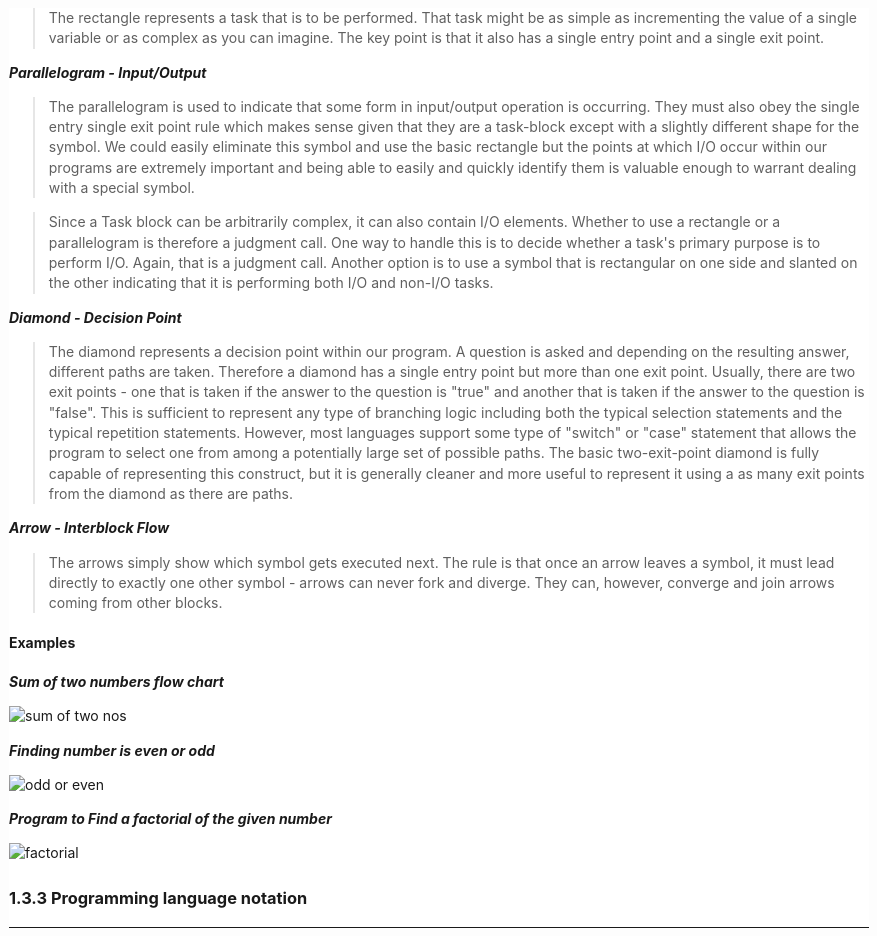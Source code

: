 > The rectangle represents a task that is to be performed. That task might be as simple as incrementing the value of a single variable or as complex as you can imagine. The key point is that it also has a single entry point and a single exit point.

**_Parallelogram - Input/Output_**

> The parallelogram is used to indicate that some form in input/output operation is occurring. They must also obey the single entry single exit point rule which makes sense given that they are a task-block except with a slightly different shape for the symbol. We could easily eliminate this symbol and use the basic rectangle but the points at which I/O occur within our programs are extremely important and being able to easily and quickly identify them is valuable enough to warrant dealing with a special symbol.

> Since a Task block can be arbitrarily complex, it can also contain I/O elements. Whether to use a rectangle or a parallelogram is therefore a judgment call. One way to handle this is to decide whether a task's primary purpose is to perform I/O. Again, that is a judgment call. Another option is to use a symbol that is rectangular on one side and slanted on the other indicating that it is performing both I/O and non-I/O tasks.

**_Diamond - Decision Point_**

> The diamond represents a decision point within our program. A question is asked and depending on the resulting answer, different paths are taken. Therefore a diamond has a single entry point but more than one exit point. Usually, there are two exit points - one that is taken if the answer to the question is "true" and another that is taken if the answer to the question is "false". This is sufficient to represent any type of branching logic including both the typical selection statements and the typical repetition statements. However, most languages support some type of "switch" or "case" statement that allows the program to select one from among a potentially large set of possible paths. The basic two-exit-point diamond is fully capable of representing this construct, but it is generally cleaner and more useful to represent it using a as many exit points from the diamond as there are paths.

**_Arrow - Interblock Flow_**

> The arrows simply show which symbol gets executed next. The rule is that once an arrow leaves a symbol, it must lead directly to exactly one other symbol - arrows can never fork and diverge. They can, however, converge and join arrows coming from other blocks.

####  Examples ####

 ***Sum of two numbers flow chart***
 
![sum of two nos](https://github.com/kgisl/pythonFDP/blob/master/units/unit_i_img/sum_of_two_numbers.png)

***Finding number is even or odd***

![odd or even](https://github.com/kgisl/pythonFDP/blob/master/units/unit_i_img/odd_even.png)

***Program to Find a factorial of the given number***

![factorial](https://github.com/kgisl/pythonFDP/blob/master/units/unit_i_img/factorial.png)


### 1.3.3 Programming language notation
_________________
